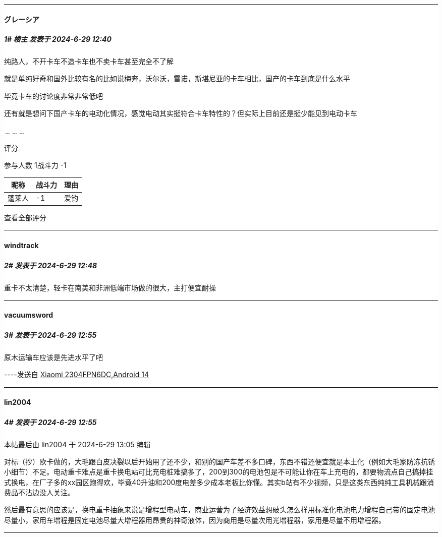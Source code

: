 ﻿
*****

####  グレーシア  
##### 1#       楼主       发表于 2024-6-29 12:40

纯路人，不开卡车不造卡车也不卖卡车甚至完全不了解

就是单纯好奇和国外比较有名的比如说梅奔，沃尔沃，雷诺，斯堪尼亚的卡车相比，国产的卡车到底是什么水平

毕竟卡车的讨论度非常非常低吧

还有就是想问下国产卡车的电动化情况，感觉电动其实挺符合卡车特性的？但实际上目前还是挺少能见到电动卡车

﹍﹍﹍

评分

 参与人数 1战斗力 -1

|昵称|战斗力|理由|
|----|---|---|
| 蓬莱人|-1|爱钓|

查看全部评分

*****

####  windtrack  
##### 2#       发表于 2024-6-29 12:48

重卡不太清楚，轻卡在南美和非洲低端市场做的很大，主打便宜耐操

*****

####  vacuumsword  
##### 3#       发表于 2024-6-29 12:55

原木运输车应该是先进水平了吧

----发送自 [Xiaomi 2304FPN6DC,Android 14](http://stage1.5j4m.com/?1.37)

*****

####  lin2004  
##### 4#       发表于 2024-6-29 12:55

 本帖最后由 lin2004 于 2024-6-29 13:05 编辑 

对标（抄）欧卡做的，大毛跟白皮决裂以后开始用了还不少，和别的国产车差不多口碑，东西不错还便宜就是本土化（例如大毛家防冻抗锈小细节）不足。电动重卡难点是重卡换电站可比充电桩难搞多了，200到300的电池包是不可能让你在车上充电的，都要物流点自己搞掉挂式换电，在厂子多的xx园区跑得欢，毕竟40升油和200度电差多少成本老板比你懂。其实b站有不少视频，只是这类东西纯纯工具机械跟消费品不沾边没人关注。

然后最有意思的应该是，换电重卡抽象来说是增程型电动车，商业运营为了经济效益想破头怎么样用标准化电池电力增程自己带的固定电池尽量小，家用车增程是固定电池尽量大增程器用昂贵的神奇液体，因为商用是尽量次用光增程器，家用是尽量不用增程器。

*****
